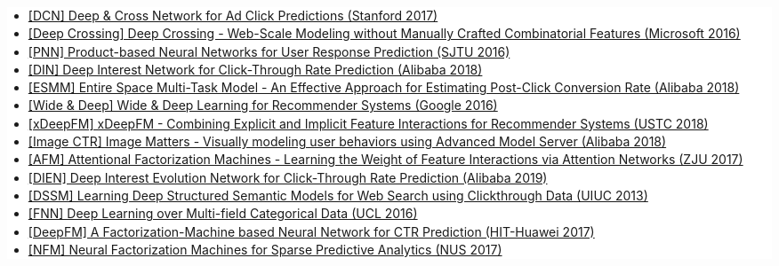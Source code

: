 - [[DCN] Deep & Cross Network for Ad Click Predictions (Stanford 2017)](https://github.com/wzhe06/Ad-papers/blob/master/Deep%20Learning%20CTR%20Prediction/%5BDCN%5D%20Deep%20%26%20Cross%20Network%20for%20Ad%20Click%20Predictions%20%28Stanford%202017%29.pdf) <br />
- [[Deep Crossing] Deep Crossing - Web-Scale Modeling without Manually Crafted Combinatorial Features (Microsoft 2016)](https://github.com/wzhe06/Ad-papers/blob/master/Deep%20Learning%20CTR%20Prediction/%5BDeep%20Crossing%5D%20Deep%20Crossing%20-%20Web-Scale%20Modeling%20without%20Manually%20Crafted%20Combinatorial%20Features%20%28Microsoft%202016%29.pdf) <br />
- [[PNN] Product-based Neural Networks for User Response Prediction (SJTU 2016)](https://github.com/wzhe06/Ad-papers/blob/master/Deep%20Learning%20CTR%20Prediction/%5BPNN%5D%20Product-based%20Neural%20Networks%20for%20User%20Response%20Prediction%20%28SJTU%202016%29.pdf) <br />
- [[DIN] Deep Interest Network for Click-Through Rate Prediction (Alibaba 2018)](https://github.com/wzhe06/Ad-papers/blob/master/Deep%20Learning%20CTR%20Prediction/%5BDIN%5D%20Deep%20Interest%20Network%20for%20Click-Through%20Rate%20Prediction%20%28Alibaba%202018%29.pdf) <br />
- [[ESMM] Entire Space Multi-Task Model - An Effective Approach for Estimating Post-Click Conversion Rate (Alibaba 2018)](https://github.com/wzhe06/Ad-papers/blob/master/Deep%20Learning%20CTR%20Prediction/%5BESMM%5D%20Entire%20Space%20Multi-Task%20Model%20-%20An%20Effective%20Approach%20for%20Estimating%20Post-Click%20Conversion%20Rate%20%28Alibaba%202018%29.pdf) <br />
- [[Wide & Deep] Wide & Deep Learning for Recommender Systems (Google 2016)](https://github.com/wzhe06/Ad-papers/blob/master/Deep%20Learning%20CTR%20Prediction/%5BWide%20%26%20Deep%5D%20Wide%20%26%20Deep%20Learning%20for%20Recommender%20Systems%20%28Google%202016%29.pdf) <br />
- [[xDeepFM] xDeepFM - Combining Explicit and Implicit Feature Interactions for Recommender Systems (USTC 2018)](https://github.com/wzhe06/Ad-papers/blob/master/Deep%20Learning%20CTR%20Prediction/%5BxDeepFM%5D%20xDeepFM%20-%20Combining%20Explicit%20and%20Implicit%20Feature%20Interactions%20for%20Recommender%20Systems%20%28USTC%202018%29.pdf) <br />
- [[Image CTR] Image Matters - Visually modeling user behaviors using Advanced Model Server (Alibaba 2018)](https://github.com/wzhe06/Ad-papers/blob/master/Deep%20Learning%20CTR%20Prediction/%5BImage%20CTR%5D%20Image%20Matters%20-%20Visually%20modeling%20user%20behaviors%20using%20Advanced%20Model%20Server%20%28Alibaba%202018%29.pdf) <br />
- [[AFM] Attentional Factorization Machines - Learning the Weight of Feature Interactions via Attention Networks (ZJU 2017)](https://github.com/wzhe06/Ad-papers/blob/master/Deep%20Learning%20CTR%20Prediction/%5BAFM%5D%20Attentional%20Factorization%20Machines%20-%20Learning%20the%20Weight%20of%20Feature%20Interactions%20via%20Attention%20Networks%20%28ZJU%202017%29.pdf) <br />
- [[DIEN] Deep Interest Evolution Network for Click-Through Rate Prediction (Alibaba 2019)](https://github.com/wzhe06/Ad-papers/blob/master/Deep%20Learning%20CTR%20Prediction/%5BDIEN%5D%20Deep%20Interest%20Evolution%20Network%20for%20Click-Through%20Rate%20Prediction%20%28Alibaba%202019%29.pdf) <br />
- [[DSSM] Learning Deep Structured Semantic Models for Web Search using Clickthrough Data (UIUC 2013)](https://github.com/wzhe06/Ad-papers/blob/master/Deep%20Learning%20CTR%20Prediction/%5BDSSM%5D%20Learning%20Deep%20Structured%20Semantic%20Models%20for%20Web%20Search%20using%20Clickthrough%20Data%20%28UIUC%202013%29.pdf) <br />
- [[FNN] Deep Learning over Multi-field Categorical Data (UCL 2016)](https://github.com/wzhe06/Ad-papers/blob/master/Deep%20Learning%20CTR%20Prediction/%5BFNN%5D%20Deep%20Learning%20over%20Multi-field%20Categorical%20Data%20%28UCL%202016%29.pdf) <br />
- [[DeepFM] A Factorization-Machine based Neural Network for CTR Prediction (HIT-Huawei 2017)](https://github.com/wzhe06/Ad-papers/blob/master/Deep%20Learning%20CTR%20Prediction/%5BDeepFM%5D%20A%20Factorization-Machine%20based%20Neural%20Network%20for%20CTR%20Prediction%20%28HIT-Huawei%202017%29.pdf) <br />
- [[NFM] Neural Factorization Machines for Sparse Predictive Analytics (NUS 2017)](https://github.com/wzhe06/Ad-papers/blob/master/Deep%20Learning%20CTR%20Prediction/%5BNFM%5D%20Neural%20Factorization%20Machines%20for%20Sparse%20Predictive%20Analytics%20%28NUS%202017%29.pdf) <br />
